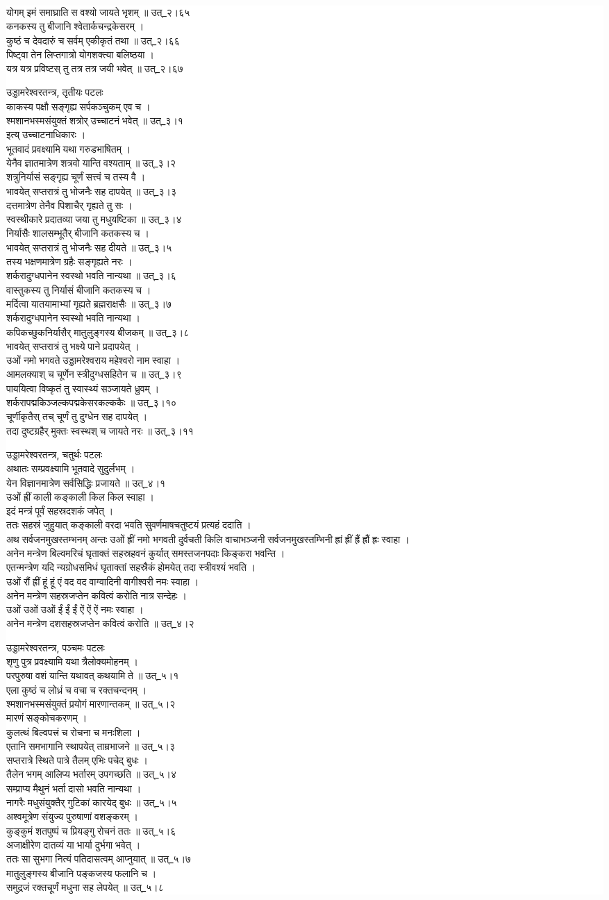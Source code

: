 योगम् इमं समाघ्राति स वश्यो जायते भृशम् ॥ उत्_२।६५  
कनकस्य तु बीजानि श्वेतार्कचन्द्रकेसरम् ।  
कुष्ठं च देवदारुं च सर्वम् एकीकृतं तथा ॥ उत्_२।६६  
पिष्ट्वा तेन लिप्तगात्रो योगशक्त्या बलिष्ठया ।  
यत्र यत्र प्रविष्टस् तु तत्र तत्र जयी भवेत् ॥ उत्_२।६७

उड्डामरेश्वरतन्त्र, तृतीयः पटलः  
काकस्य पक्षौ सङ्गृह्य सर्पकञ्चुकम् एव च ।  
श्मशानभस्मसंयुक्तं शत्रोर् उच्चाटनं भवेत् ॥ उत्_३।१  
इत्य् उच्चाटनाधिकारः ।  
भूतवादं प्रवक्ष्यामि यथा गरुडभाषितम् ।  
येनैव ज्ञातमात्रेण शत्रवो यान्ति वश्यताम् ॥ उत्_३।२  
शत्रुनिर्यासं सङ्गृह्य चूर्णं सत्त्वं च तस्य वै ।  
भावयेत् सप्तरात्रं तु भोजनैः सह दापयेत् ॥ उत्_३।३  
दत्तमात्रेण तेनैव पिशाचैर् गृह्यते तु सः ।  
स्वस्थीकारे प्रदातव्या जया तु मधुयष्टिका ॥ उत्_३।४  
निर्यासैः शालसम्भूतैर् बीजानि कतकस्य च ।  
भावयेत् सप्तरात्रं तु भोजनैः सह दीयते ॥ उत्_३।५  
तस्य भक्षणमात्रेण ग्रहैः सङ्गृह्यते नरः ।  
शर्करादुग्धपानेन स्वस्थो भवति नान्यथा ॥ उत्_३।६  
वास्तुकस्य तु निर्यासं बीजानि कतकस्य च ।  
मर्दित्वा यातयामाभ्यां गृह्यते ब्रह्मराक्षसैः ॥ उत्_३।७  
शर्करादुग्धपानेन स्वस्थो भवति नान्यथा ।  
कपिकच्छुकनिर्यासैर् मातुलुङ्गस्य बीजकम् ॥ उत्_३।८  
भावयेत् सप्तरात्रं तु भक्ष्ये पाने प्रदापयेत् ।  
उओं नमो भगवते उड्डामरेश्वराय महेश्वरो नाम स्वाहा ।  
आमलक्याश् च चूर्णेन स्त्रीदुग्धसहितेन च ॥ उत्_३।९  
पाययित्वा विष्कृतं तु स्वास्थ्यं सञ्जायते ध्रुवम् ।  
शर्करापद्मकिञ्जल्कपद्मकेसरकल्ककैः ॥ उत्_३।१०  
चूर्णीकृतैस् तच् चूर्णं तु दुग्धेन सह दापयेत् ।  
तदा दुष्टग्रहैर् मुक्तः स्वस्थश् च जायते नरः ॥ उत्_३।११

उड्डामरेश्वरतन्त्र, चतुर्थः पटलः  
अथातः सम्प्रवक्ष्यामि भूतवादे सुदुर्लभम् ।  
येन विज्ञानमात्रेण सर्वसिद्धिः प्रजायते ॥ उत्_४।१  
उओं ह्रीं काली कङ्काली किल किल स्वाहा ।  
इदं मन्त्रं पूर्वं सहस्रदशकं जपेत् ।  
ततः सहस्रं जुहुयात् कङ्काली वरदा भवति सुवर्णमाषचतुष्टयं प्रत्यहं ददाति ।  
अथ सर्वजनमुखस्तम्भनम् अन्तः उओं ह्रीं नमो भगवती दुर्वचती किलि वाचाभञ्जनी सर्वजनमुखस्तम्भिनी ह्रां ह्रीं ह्रैं ह्रौं ह्रः स्वाहा ।  
अनेन मन्त्रेण बिल्वमरिचं घृताक्तं सहस्रहवनं कुर्यात् समस्तजनपदाः किङ्करा भवन्ति ।  
एतन्मन्त्रेण यदि न्यग्रोधसमिधं घृताक्तां सहस्रैकं होमयेत् तदा स्त्रीवश्यं भवति ।  
उओं रौं ह्रीं हूं हूं एं वद वद वाग्वादिनी वागीश्वरी नमः स्वाहा ।  
अनेन मन्त्रेण सहस्रजप्तेन कवित्वं करोति नात्र सन्देहः ।  
उओं उओं उओं ईं ईं ईं ऐं ऐं ऐं नमः स्वाहा ।  
अनेन मन्त्रेण दशसहस्रजप्तेन कवित्वं करोति ॥ उत्_४।२

उड्डामरेश्वरतन्त्र, पञ्चमः पटलः  
शृणु पुत्र प्रवक्ष्यामि यथा त्रैलोक्यमोहनम् ।  
परपुरुषा वशं यान्ति यथावत् कथयामि ते ॥ उत्_५।१  
एला कुष्ठं च लोध्रं च वचा च रक्तचन्दनम् ।  
श्मशानभस्मसंयुक्तं प्रयोगं मारणान्तकम् ॥ उत्_५।२  
मारणं सङ्कोचकरणम् ।  
कुलत्थं बिल्वपत्त्रं च रोचना च मनःशिला ।  
एतानि समभागानि स्थापयेत् ताम्रभाजने ॥ उत्_५।३  
सप्तरात्रे स्थिते पात्रे तैलम् एभिः पचेद् बुधः ।  
तैलेन भगम् आलिप्य भर्तारम् उपगच्छति ॥ उत्_५।४  
सम्प्राप्य मैथुनं भर्ता दासो भवति नान्यथा ।  
नागरैः मधुसंयुक्तैर् गुटिकां कारयेद् बुधः ॥ उत्_५।५  
अश्वमूत्रेण संयुज्य पुरुषाणां वशङ्करम् ।  
कुङ्कुमं शतपुष्पं च प्रियङ्गु रोचनं ततः ॥ उत्_५।६  
अजाक्षीरेण दातव्यं या भार्या दुर्भगा भवेत् ।  
ततः सा सुभगा नित्यं पतिदासत्वम् आप्नुयात् ॥ उत्_५।७  
मातुलुङ्गस्य बीजानि पङ्कजस्य फलानि च ।  
समुद्रजं रक्तचूर्णं मधुना सह लेपयेत् ॥ उत्_५।८  